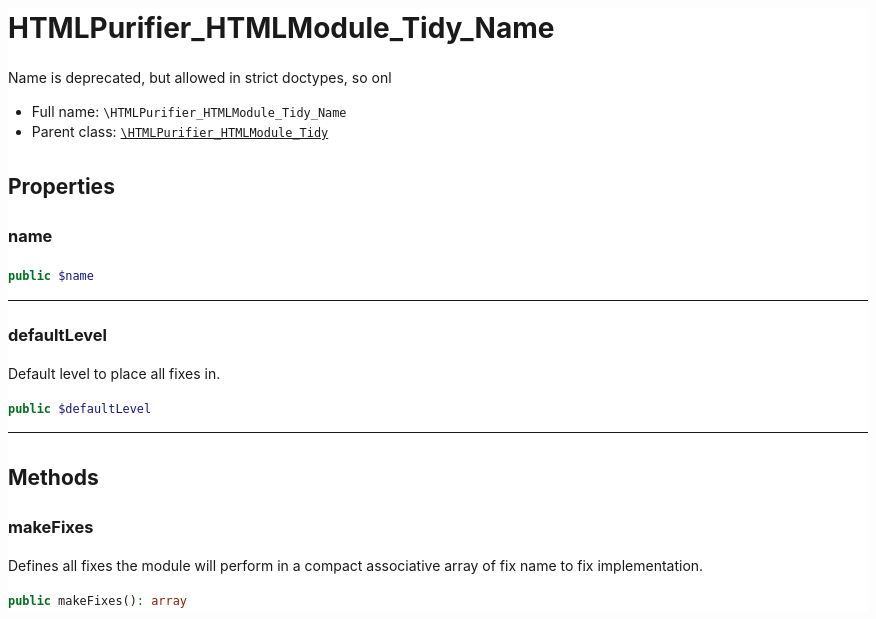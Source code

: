 
# HTMLPurifier_HTMLModule_Tidy_Name

Name is deprecated, but allowed in strict doctypes, so onl



* Full name: `\HTMLPurifier_HTMLModule_Tidy_Name`
* Parent class: [`\HTMLPurifier_HTMLModule_Tidy`](./HTMLPurifier_HTMLModule_Tidy.md)



## Properties


### name



```php
public $name
```






***

### defaultLevel

Default level to place all fixes in.

```php
public $defaultLevel
```






***

## Methods


### makeFixes

Defines all fixes the module will perform in a compact
associative array of fix name to fix implementation.

```php
public makeFixes(): array
```







